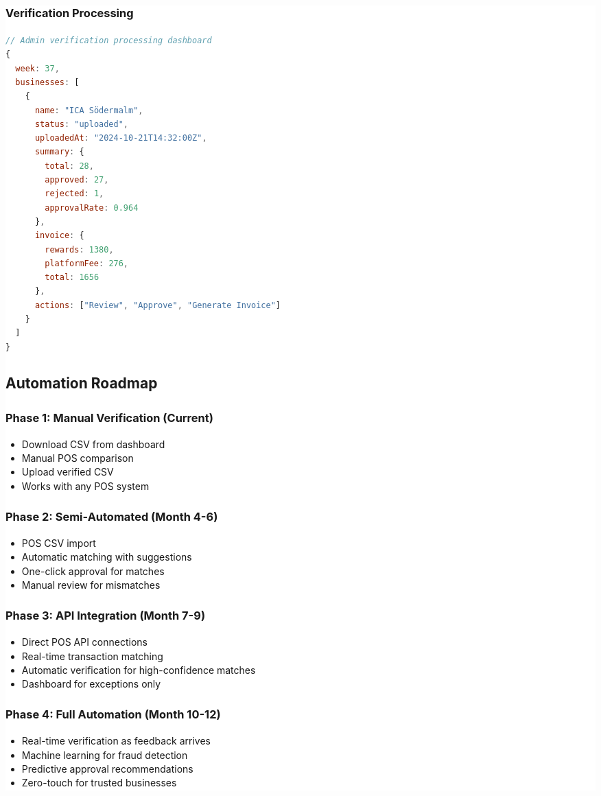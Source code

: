 ```
```

### Verification Processing
```javascript
// Admin verification processing dashboard
{
  week: 37,
  businesses: [
    {
      name: "ICA Södermalm",
      status: "uploaded",
      uploadedAt: "2024-10-21T14:32:00Z",
      summary: {
        total: 28,
        approved: 27,
        rejected: 1,
        approvalRate: 0.964
      },
      invoice: {
        rewards: 1380,
        platformFee: 276,
        total: 1656
      },
      actions: ["Review", "Approve", "Generate Invoice"]
    }
  ]
}
```

## Automation Roadmap

### Phase 1: Manual Verification (Current)
- Download CSV from dashboard
- Manual POS comparison
- Upload verified CSV
- Works with any POS system

### Phase 2: Semi-Automated (Month 4-6)
- POS CSV import
- Automatic matching with suggestions
- One-click approval for matches
- Manual review for mismatches

### Phase 3: API Integration (Month 7-9)
- Direct POS API connections
- Real-time transaction matching
- Automatic verification for high-confidence matches
- Dashboard for exceptions only

### Phase 4: Full Automation (Month 10-12)
- Real-time verification as feedback arrives
- Machine learning for fraud detection
- Predictive approval recommendations
- Zero-touch for trusted businesses
